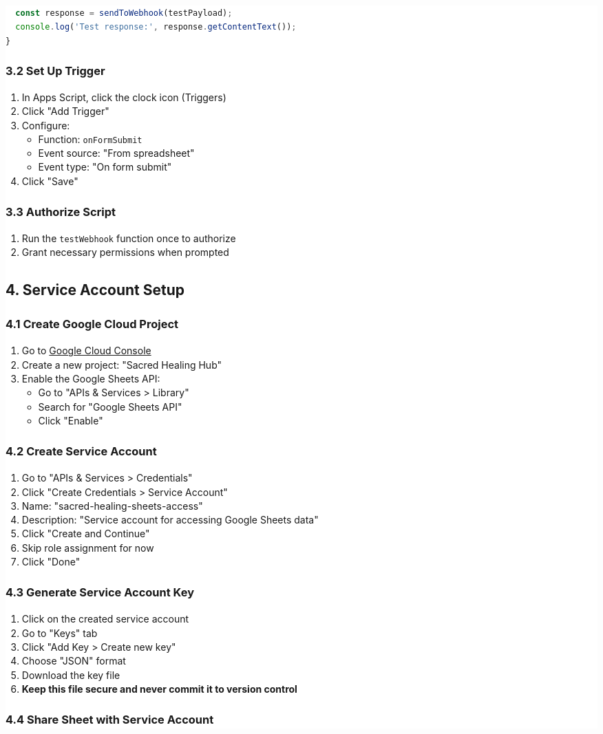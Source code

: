 ```javascript
  const response = sendToWebhook(testPayload);
  console.log('Test response:', response.getContentText());
}
```

### 3.2 Set Up Trigger

1. In Apps Script, click the clock icon (Triggers)
2. Click "Add Trigger"
3. Configure:
   - Function: `onFormSubmit`
   - Event source: "From spreadsheet"
   - Event type: "On form submit"
4. Click "Save"

### 3.3 Authorize Script

1. Run the `testWebhook` function once to authorize
2. Grant necessary permissions when prompted

## 4. Service Account Setup

### 4.1 Create Google Cloud Project

1. Go to [Google Cloud Console](https://console.cloud.google.com/)
2. Create a new project: "Sacred Healing Hub"
3. Enable the Google Sheets API:
   - Go to "APIs & Services > Library"
   - Search for "Google Sheets API"
   - Click "Enable"

### 4.2 Create Service Account

1. Go to "APIs & Services > Credentials"
2. Click "Create Credentials > Service Account"
3. Name: "sacred-healing-sheets-access"
4. Description: "Service account for accessing Google Sheets data"
5. Click "Create and Continue"
6. Skip role assignment for now
7. Click "Done"

### 4.3 Generate Service Account Key

1. Click on the created service account
2. Go to "Keys" tab
3. Click "Add Key > Create new key"
4. Choose "JSON" format
5. Download the key file
6. **Keep this file secure and never commit it to version control**

### 4.4 Share Sheet with Service Account

